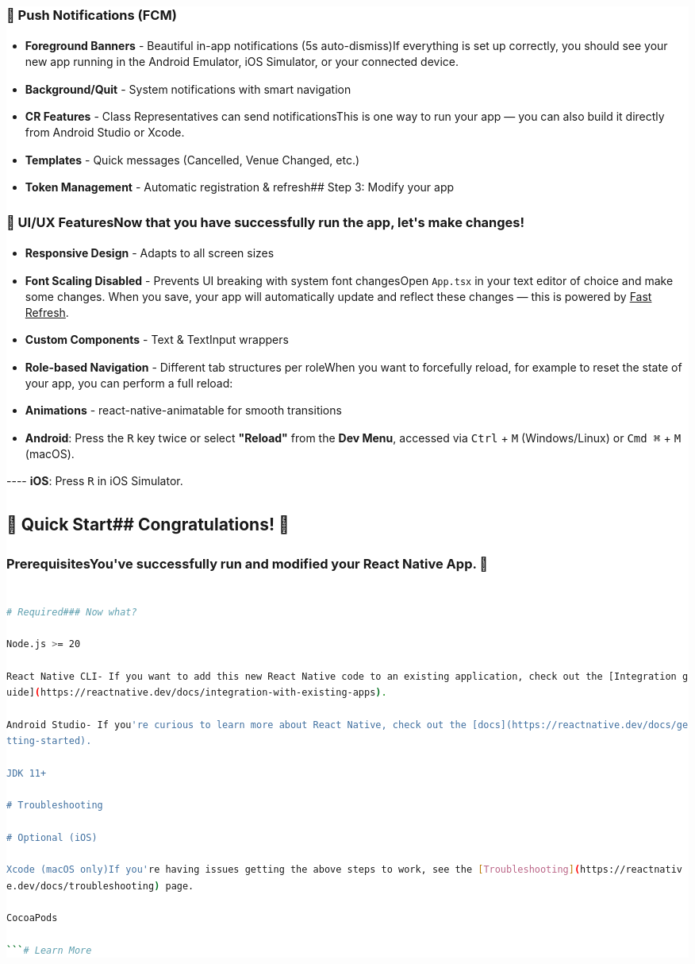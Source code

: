 ### 🔔 Push Notifications (FCM)

- **Foreground Banners** - Beautiful in-app notifications (5s auto-dismiss)If everything is set up correctly, you should see your new app running in the Android Emulator, iOS Simulator, or your connected device.

- **Background/Quit** - System notifications with smart navigation

- **CR Features** - Class Representatives can send notificationsThis is one way to run your app — you can also build it directly from Android Studio or Xcode.

- **Templates** - Quick messages (Cancelled, Venue Changed, etc.)

- **Token Management** - Automatic registration & refresh## Step 3: Modify your app



### 🎨 UI/UX FeaturesNow that you have successfully run the app, let's make changes!

- **Responsive Design** - Adapts to all screen sizes

- **Font Scaling Disabled** - Prevents UI breaking with system font changesOpen `App.tsx` in your text editor of choice and make some changes. When you save, your app will automatically update and reflect these changes — this is powered by [Fast Refresh](https://reactnative.dev/docs/fast-refresh).

- **Custom Components** - Text & TextInput wrappers

- **Role-based Navigation** - Different tab structures per roleWhen you want to forcefully reload, for example to reset the state of your app, you can perform a full reload:

- **Animations** - react-native-animatable for smooth transitions

- **Android**: Press the <kbd>R</kbd> key twice or select **"Reload"** from the **Dev Menu**, accessed via <kbd>Ctrl</kbd> + <kbd>M</kbd> (Windows/Linux) or <kbd>Cmd ⌘</kbd> + <kbd>M</kbd> (macOS).

---- **iOS**: Press <kbd>R</kbd> in iOS Simulator.



## 🚀 Quick Start## Congratulations! :tada:



### PrerequisitesYou've successfully run and modified your React Native App. :partying_face:

```bash

# Required### Now what?

Node.js >= 20

React Native CLI- If you want to add this new React Native code to an existing application, check out the [Integration guide](https://reactnative.dev/docs/integration-with-existing-apps).

Android Studio- If you're curious to learn more about React Native, check out the [docs](https://reactnative.dev/docs/getting-started).

JDK 11+

# Troubleshooting

# Optional (iOS)

Xcode (macOS only)If you're having issues getting the above steps to work, see the [Troubleshooting](https://reactnative.dev/docs/troubleshooting) page.

CocoaPods

```# Learn More
```